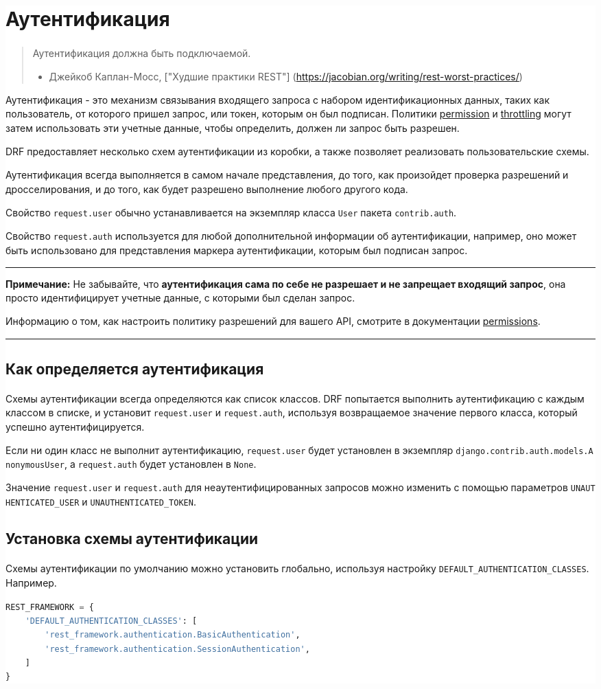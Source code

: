 
# Аутентификация

> Аутентификация должна быть подключаемой.
>
> - Джейкоб Каплан-Мосс, ["Худшие практики REST"] (https://jacobian.org/writing/rest-worst-practices/)

Аутентификация - это механизм связывания входящего запроса с набором идентификационных данных, таких как пользователь, от которого пришел запрос, или токен, которым он был подписан. Политики [permission](permissions.md) и [throttling](throttling.md) могут затем использовать эти учетные данные, чтобы определить, должен ли запрос быть разрешен.

DRF предоставляет несколько схем аутентификации из коробки, а также позволяет реализовать пользовательские схемы.

Аутентификация всегда выполняется в самом начале представления, до того, как произойдет проверка разрешений и дросселирования, и до того, как будет разрешено выполнение любого другого кода.

Свойство `request.user` обычно устанавливается на экземпляр класса `User` пакета `contrib.auth`.

Свойство `request.auth` используется для любой дополнительной информации об аутентификации, например, оно может быть использовано для представления маркера аутентификации, которым был подписан запрос.

---

**Примечание:** Не забывайте, что **аутентификация сама по себе не разрешает и не запрещает входящий запрос**, она просто идентифицирует учетные данные, с которыми был сделан запрос.

Информацию о том, как настроить политику разрешений для вашего API, смотрите в документации [permissions](permissions.md).

---

## Как определяется аутентификация

Схемы аутентификации всегда определяются как список классов. DRF попытается выполнить аутентификацию с каждым классом в списке, и установит `request.user` и `request.auth`, используя возвращаемое значение первого класса, который успешно аутентифицируется.

Если ни один класс не выполнит аутентификацию, `request.user` будет установлен в экземпляр `django.contrib.auth.models.AnonymousUser`, а `request.auth` будет установлен в `None`.

Значение `request.user` и `request.auth` для неаутентифицированных запросов можно изменить с помощью параметров `UNAUTHENTICATED_USER` и `UNAUTHENTICATED_TOKEN`.

## Установка схемы аутентификации

Схемы аутентификации по умолчанию можно установить глобально, используя настройку `DEFAULT_AUTHENTICATION_CLASSES`. Например.

```python
REST_FRAMEWORK = {
    'DEFAULT_AUTHENTICATION_CLASSES': [
        'rest_framework.authentication.BasicAuthentication',
        'rest_framework.authentication.SessionAuthentication',
    ]
}
```
